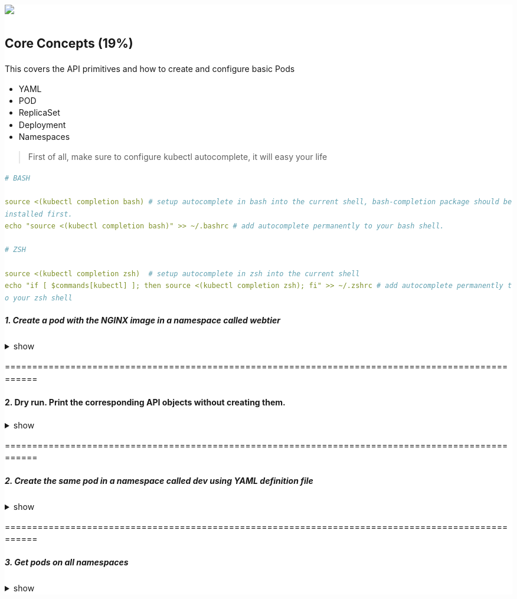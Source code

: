 ![](https://gaforgithub.azurewebsites.net/api?repo=CKAD-exercises/core_concepts&empty)
## Core Concepts (19%)

This covers the API primitives and how to create and configure basic Pods
- YAML
- POD
- ReplicaSet
- Deployment
- Namespaces


> First of all, make sure to configure kubectl autocomplete, it will easy your life

```yaml
# BASH

source <(kubectl completion bash) # setup autocomplete in bash into the current shell, bash-completion package should be installed first.
echo "source <(kubectl completion bash)" >> ~/.bashrc # add autocomplete permanently to your bash shell.

# ZSH

source <(kubectl completion zsh)  # setup autocomplete in zsh into the current shell
echo "if [ $commands[kubectl] ]; then source <(kubectl completion zsh); fi" >> ~/.zshrc # add autocomplete permanently to your zsh shell
```

##### 1. Create a pod with the NGINX image in a namespace called webtier

<details><summary>show</summary></details>

==================================================================================================

#### 2. Dry run. Print the corresponding API objects without creating them.

<details><summary>show</summary></details>

==================================================================================================

##### 2. Create the same pod in a namespace called dev using YAML definition file

<details><summary>show</summary></details>


==================================================================================================

##### 3. Get pods on all namespaces

<details><summary>show</summary>
<p>

```bash
kubectl get po --all-namespaces
```
